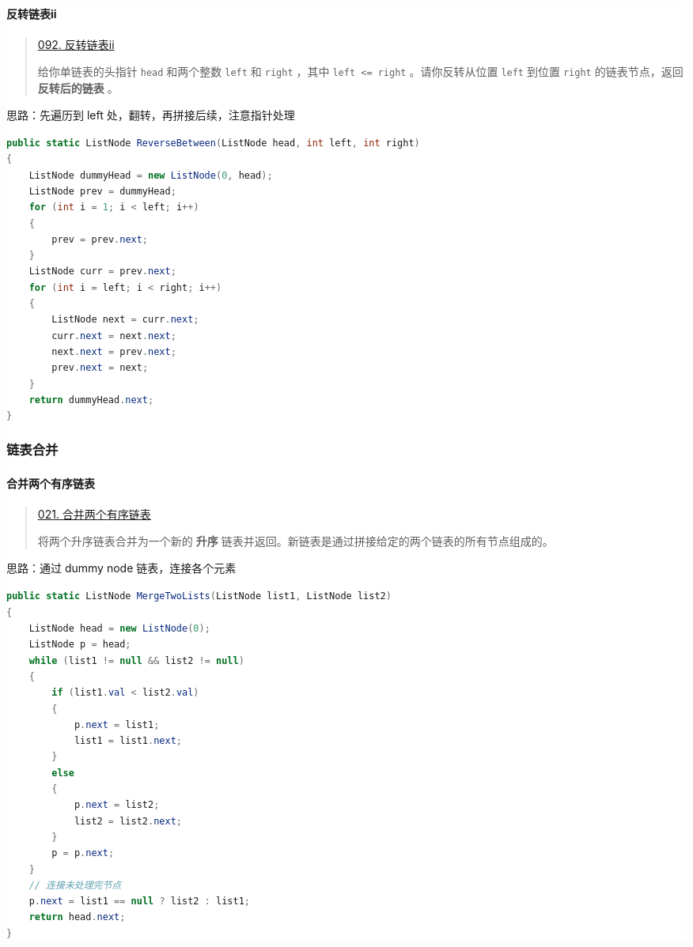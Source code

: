 #### 反转链表ii

> [092. 反转链表ii](https://leetcode-cn.com/problems/reverse-linked-list-ii/)
>
> 给你单链表的头指针 `head` 和两个整数 `left` 和 `right` ，其中 `left <= right` 。请你反转从位置 `left` 到位置 `right` 的链表节点，返回 **反转后的链表** 。

思路：先遍历到 left 处，翻转，再拼接后续，注意指针处理

```csharp
public static ListNode ReverseBetween(ListNode head, int left, int right)
{
    ListNode dummyHead = new ListNode(0, head);
    ListNode prev = dummyHead;
    for (int i = 1; i < left; i++)
    {
        prev = prev.next;
    }
    ListNode curr = prev.next;
    for (int i = left; i < right; i++)
    {
        ListNode next = curr.next;
        curr.next = next.next;
        next.next = prev.next;
        prev.next = next;
    }
    return dummyHead.next;
}
```

### 链表合并

#### 合并两个有序链表

> [021. 合并两个有序链表](https://leetcode-cn.com/problems/merge-two-sorted-lists/)
>
> 将两个升序链表合并为一个新的 **升序** 链表并返回。新链表是通过拼接给定的两个链表的所有节点组成的。

思路：通过 dummy node 链表，连接各个元素

```csharp
public static ListNode MergeTwoLists(ListNode list1, ListNode list2)
{
    ListNode head = new ListNode(0);
    ListNode p = head;
    while (list1 != null && list2 != null)
    {
        if (list1.val < list2.val)
        {
            p.next = list1;
            list1 = list1.next;
        }
        else
        {
            p.next = list2;
            list2 = list2.next;
        }
        p = p.next;
    }
    // 连接未处理完节点
    p.next = list1 == null ? list2 : list1;
    return head.next;
}
```

